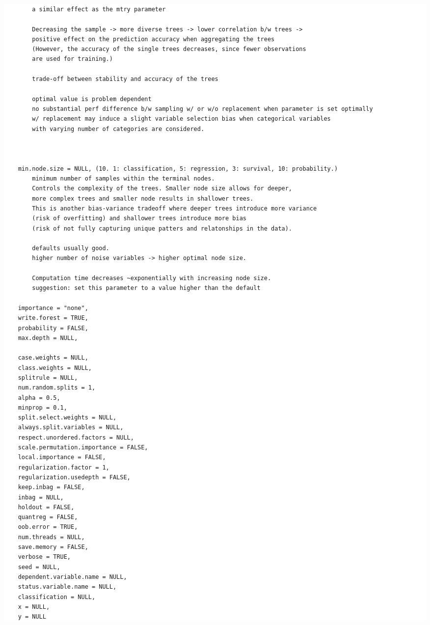             a similar effect as the mtry parameter
            
            Decreasing the sample -> more diverse trees -> lower correlation b/w trees -> 
            positive effect on the prediction accuracy when aggregating the trees
            (However, the accuracy of the single trees decreases, since fewer observations 
            are used for training.)
            
            trade-off between stability and accuracy of the trees
            
            optimal value is problem dependent
            no substantial perf difference b/w sampling w/ or w/o replacement when parameter is set optimally
            w/ replacement may induce a slight variable selection bias when categorical variables 
            with varying number of categories are considered.
            
            

        min.node.size = NULL, (10. 1: classification, 5: regression, 3: survival, 10: probability.)
            minimum number of samples within the terminal nodes. 
            Controls the complexity of the trees. Smaller node size allows for deeper, 
            more complex trees and smaller node results in shallower trees. 
            This is another bias-variance tradeoff where deeper trees introduce more variance 
            (risk of overfitting) and shallower trees introduce more bias 
            (risk of not fully capturing unique patters and relatonships in the data).
            
            defaults usually good.
            higher number of noise variables -> higher optimal node size.
            
            Computation time decreases ~exponentially with increasing node size.
            suggestion: set this parameter to a value higher than the default

        importance = "none",
        write.forest = TRUE,
        probability = FALSE,
        max.depth = NULL,
        
        case.weights = NULL,
        class.weights = NULL,
        splitrule = NULL,
        num.random.splits = 1,
        alpha = 0.5,
        minprop = 0.1,
        split.select.weights = NULL,
        always.split.variables = NULL,
        respect.unordered.factors = NULL,
        scale.permutation.importance = FALSE,
        local.importance = FALSE,
        regularization.factor = 1,
        regularization.usedepth = FALSE,
        keep.inbag = FALSE,
        inbag = NULL,
        holdout = FALSE,
        quantreg = FALSE,
        oob.error = TRUE,
        num.threads = NULL,
        save.memory = FALSE,
        verbose = TRUE,
        seed = NULL,
        dependent.variable.name = NULL,
        status.variable.name = NULL,
        classification = NULL,
        x = NULL,
        y = NULL
        